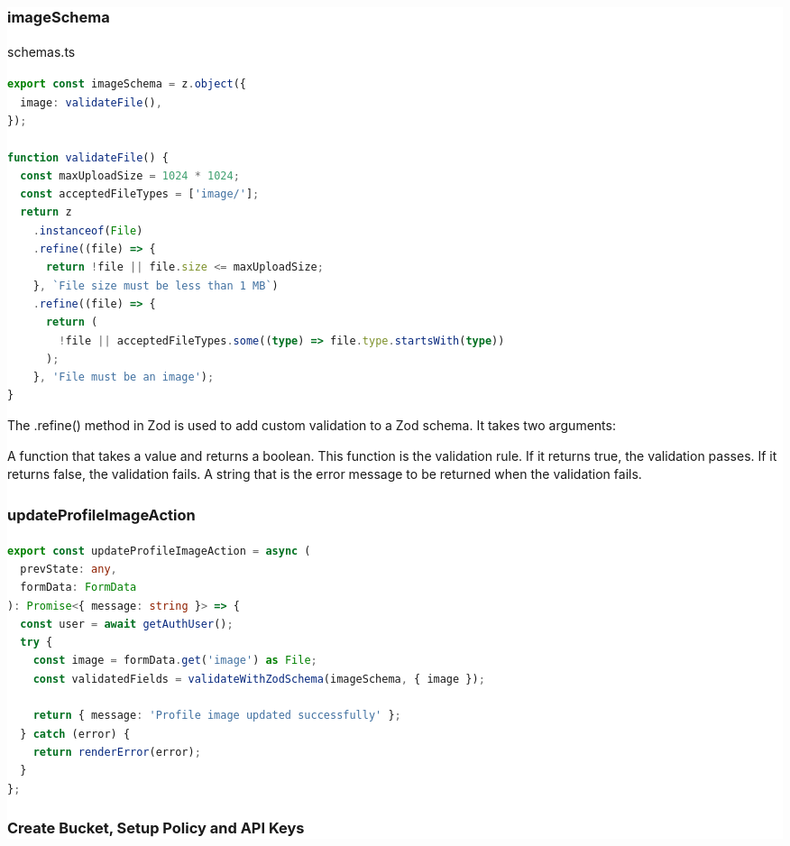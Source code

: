 ### imageSchema

schemas.ts

```ts
export const imageSchema = z.object({
  image: validateFile(),
});

function validateFile() {
  const maxUploadSize = 1024 * 1024;
  const acceptedFileTypes = ['image/'];
  return z
    .instanceof(File)
    .refine((file) => {
      return !file || file.size <= maxUploadSize;
    }, `File size must be less than 1 MB`)
    .refine((file) => {
      return (
        !file || acceptedFileTypes.some((type) => file.type.startsWith(type))
      );
    }, 'File must be an image');
}
```

The .refine() method in Zod is used to add custom validation to a Zod schema. It takes two arguments:

A function that takes a value and returns a boolean. This function is the validation rule. If it returns true, the validation passes. If it returns false, the validation fails.
A string that is the error message to be returned when the validation fails.

### updateProfileImageAction

```ts
export const updateProfileImageAction = async (
  prevState: any,
  formData: FormData
): Promise<{ message: string }> => {
  const user = await getAuthUser();
  try {
    const image = formData.get('image') as File;
    const validatedFields = validateWithZodSchema(imageSchema, { image });

    return { message: 'Profile image updated successfully' };
  } catch (error) {
    return renderError(error);
  }
};
```

### Create Bucket, Setup Policy and API Keys
